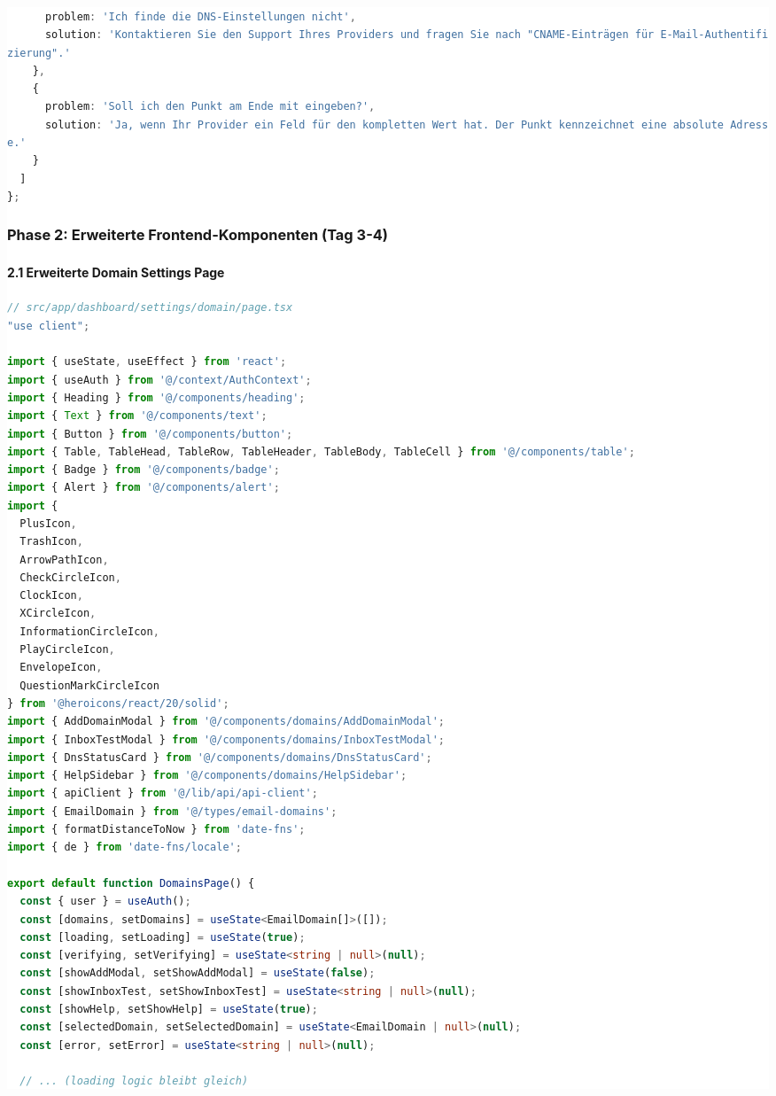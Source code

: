 ```typescript
      problem: 'Ich finde die DNS-Einstellungen nicht',
      solution: 'Kontaktieren Sie den Support Ihres Providers und fragen Sie nach "CNAME-Einträgen für E-Mail-Authentifizierung".'
    },
    {
      problem: 'Soll ich den Punkt am Ende mit eingeben?',
      solution: 'Ja, wenn Ihr Provider ein Feld für den kompletten Wert hat. Der Punkt kennzeichnet eine absolute Adresse.'
    }
  ]
};
```

### Phase 2: Erweiterte Frontend-Komponenten (Tag 3-4)

#### 2.1 Erweiterte Domain Settings Page

```typescript
// src/app/dashboard/settings/domain/page.tsx
"use client";

import { useState, useEffect } from 'react';
import { useAuth } from '@/context/AuthContext';
import { Heading } from '@/components/heading';
import { Text } from '@/components/text';
import { Button } from '@/components/button';
import { Table, TableHead, TableRow, TableHeader, TableBody, TableCell } from '@/components/table';
import { Badge } from '@/components/badge';
import { Alert } from '@/components/alert';
import { 
  PlusIcon, 
  TrashIcon, 
  ArrowPathIcon,
  CheckCircleIcon,
  ClockIcon,
  XCircleIcon,
  InformationCircleIcon,
  PlayCircleIcon,
  EnvelopeIcon,
  QuestionMarkCircleIcon
} from '@heroicons/react/20/solid';
import { AddDomainModal } from '@/components/domains/AddDomainModal';
import { InboxTestModal } from '@/components/domains/InboxTestModal';
import { DnsStatusCard } from '@/components/domains/DnsStatusCard';
import { HelpSidebar } from '@/components/domains/HelpSidebar';
import { apiClient } from '@/lib/api/api-client';
import { EmailDomain } from '@/types/email-domains';
import { formatDistanceToNow } from 'date-fns';
import { de } from 'date-fns/locale';

export default function DomainsPage() {
  const { user } = useAuth();
  const [domains, setDomains] = useState<EmailDomain[]>([]);
  const [loading, setLoading] = useState(true);
  const [verifying, setVerifying] = useState<string | null>(null);
  const [showAddModal, setShowAddModal] = useState(false);
  const [showInboxTest, setShowInboxTest] = useState<string | null>(null);
  const [showHelp, setShowHelp] = useState(true);
  const [selectedDomain, setSelectedDomain] = useState<EmailDomain | null>(null);
  const [error, setError] = useState<string | null>(null);

  // ... (loading logic bleibt gleich)

```